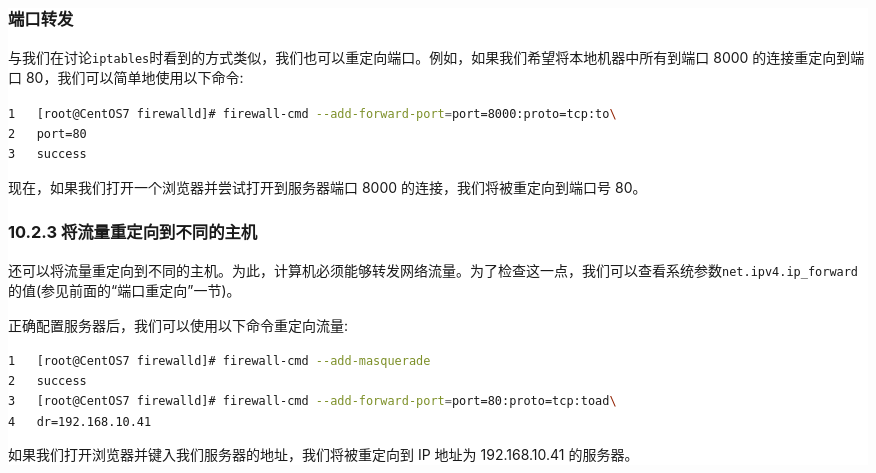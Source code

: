 ### 端口转发

与我们在讨论`iptables`时看到的方式类似，我们也可以重定向端口。例如，如果我们希望将本地机器中所有到端口 8000 的连接重定向到端口 80，我们可以简单地使用以下命令:

```sh
1   [root@CentOS7 firewalld]# firewall-cmd --add-forward-port=port=8000:proto=tcp:to\
2   port=80
3   success

```

现在，如果我们打开一个浏览器并尝试打开到服务器端口 8000 的连接，我们将被重定向到端口号 80。

### 10.2.3 将流量重定向到不同的主机

还可以将流量重定向到不同的主机。为此，计算机必须能够转发网络流量。为了检查这一点，我们可以查看系统参数`net.ipv4.ip_forward`的值(参见前面的“端口重定向”一节)。

正确配置服务器后，我们可以使用以下命令重定向流量:

```sh
1   [root@CentOS7 firewalld]# firewall-cmd --add-masquerade
2   success
3   [root@CentOS7 firewalld]# firewall-cmd --add-forward-port=port=80:proto=tcp:toad\
4   dr=192.168.10.41

```

如果我们打开浏览器并键入我们服务器的地址，我们将被重定向到 IP 地址为 192.168.10.41 的服务器。
